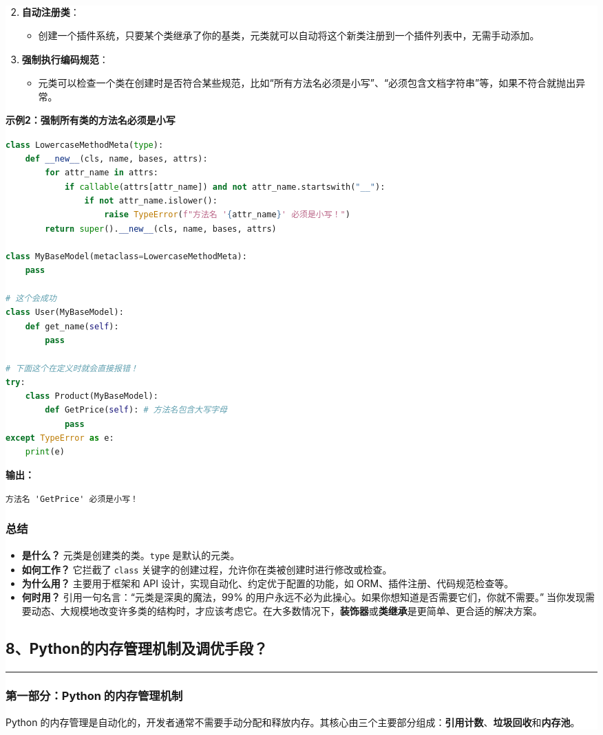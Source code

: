 2.  **自动注册类**：
    *   创建一个插件系统，只要某个类继承了你的基类，元类就可以自动将这个新类注册到一个插件列表中，无需手动添加。

3.  **强制执行编码规范**：
    *   元类可以检查一个类在创建时是否符合某些规范，比如“所有方法名必须是小写”、“必须包含文档字符串”等，如果不符合就抛出异常。

**示例2：强制所有类的方法名必须是小写**

```python
class LowercaseMethodMeta(type):
    def __new__(cls, name, bases, attrs):
        for attr_name in attrs:
            if callable(attrs[attr_name]) and not attr_name.startswith("__"):
                if not attr_name.islower():
                    raise TypeError(f"方法名 '{attr_name}' 必须是小写！")
        return super().__new__(cls, name, bases, attrs)

class MyBaseModel(metaclass=LowercaseMethodMeta):
    pass

# 这个会成功
class User(MyBaseModel):
    def get_name(self):
        pass

# 下面这个在定义时就会直接报错！
try:
    class Product(MyBaseModel):
        def GetPrice(self): # 方法名包含大写字母
            pass
except TypeError as e:
    print(e)
```
**输出：**
```
方法名 'GetPrice' 必须是小写！
```

### 总结

*   **是什么？** 元类是创建类的类。`type` 是默认的元类。
*   **如何工作？** 它拦截了 `class` 关键字的创建过程，允许你在类被创建时进行修改或检查。
*   **为什么用？** 主要用于框架和 API 设计，实现自动化、约定优于配置的功能，如 ORM、插件注册、代码规范检查等。
*   **何时用？** 引用一句名言：“元类是深奥的魔法，99% 的用户永远不必为此操心。如果你想知道是否需要它们，你就不需要。” 当你发现需要动态、大规模地改变许多类的结构时，才应该考虑它。在大多数情况下，**装饰器**或**类继承**是更简单、更合适的解决方案。

## 8、Python的内存管理机制及调优手段？

---

### 第一部分：Python 的内存管理机制

Python 的内存管理是自动化的，开发者通常不需要手动分配和释放内存。其核心由三个主要部分组成：**引用计数**、**垃圾回收**和**内存池**。
